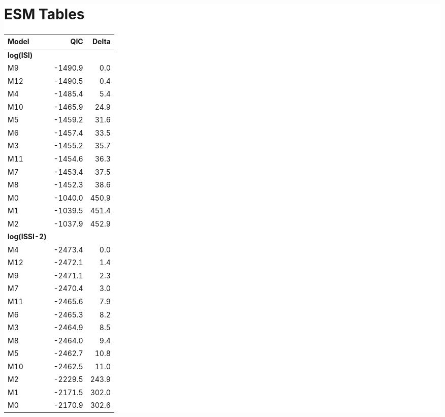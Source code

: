 




# ESM Tables



| Model           |     QIC |   Delta |
|:----------------|--------:|--------:|
| **log(ISI)**    |         |         |
| M9              | -1490.9 |     0.0 |
| M12             | -1490.5 |     0.4 |
| M4              | -1485.4 |     5.4 |
| M10             | -1465.9 |    24.9 |
| M5              | -1459.2 |    31.6 |
| M6              | -1457.4 |    33.5 |
| M3              | -1455.2 |    35.7 |
| M11             | -1454.6 |    36.3 |
| M7              | -1453.4 |    37.5 |
| M8              | -1452.3 |    38.6 |
| M0              | -1040.0 |   450.9 |
| M1              | -1039.5 |   451.4 |
| M2              | -1037.9 |   452.9 |
| **log(ISSI-2)** |         |         |
| M4              | -2473.4 |     0.0 |
| M12             | -2472.1 |     1.4 |
| M9              | -2471.1 |     2.3 |
| M7              | -2470.4 |     3.0 |
| M11             | -2465.6 |     7.9 |
| M6              | -2465.3 |     8.2 |
| M3              | -2464.9 |     8.5 |
| M8              | -2464.0 |     9.4 |
| M5              | -2462.7 |    10.8 |
| M10             | -2462.5 |    11.0 |
| M2              | -2229.5 |   243.9 |
| M1              | -2171.5 |   302.0 |
| M0              | -2170.9 |   302.6 |
